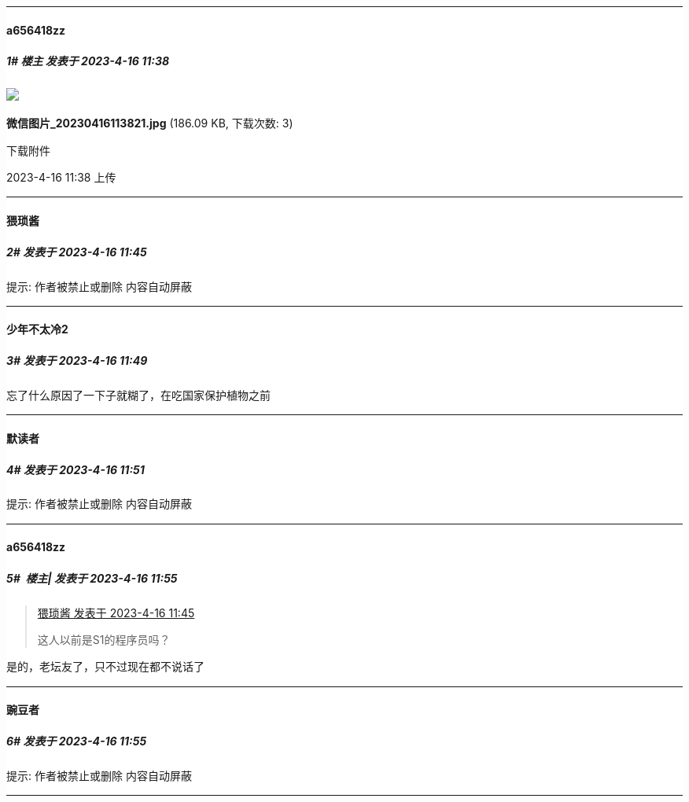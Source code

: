 ﻿
*****

####  a656418zz  
##### 1#       楼主       发表于 2023-4-16 11:38

<img src="https://img.saraba1st.com/forum/202304/16/113841s5nylleszsy4snec.jpg" referrerpolicy="no-referrer">

<strong>微信图片_20230416113821.jpg</strong> (186.09 KB, 下载次数: 3)

下载附件

2023-4-16 11:38 上传

*****

####  猥琐酱  
##### 2#       发表于 2023-4-16 11:45

提示: 作者被禁止或删除 内容自动屏蔽

*****

####  少年不太冷2  
##### 3#       发表于 2023-4-16 11:49

忘了什么原因了一下子就糊了，在吃国家保护植物之前

*****

####  默读者  
##### 4#       发表于 2023-4-16 11:51

提示: 作者被禁止或删除 内容自动屏蔽

*****

####  a656418zz  
##### 5#         楼主| 发表于 2023-4-16 11:55

<blockquote><a href="httphttps://bbs.saraba1st.com/2b/forum.php?mod=redirect&amp;goto=findpost&amp;pid=60473752&amp;ptid=2129049" target="_blank">猥琐酱 发表于 2023-4-16 11:45</a>

这人以前是S1的程序员吗？</blockquote>
是的，老坛友了，只不过现在都不说话了

*****

####  豌豆者  
##### 6#       发表于 2023-4-16 11:55

提示: 作者被禁止或删除 内容自动屏蔽

*****
